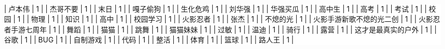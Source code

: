 | 卢本伟 | 1 |
| 杰哥不要 | 1 |
| 末日 | 1 |
| 嘎子偷狗 | 1 |
| 生化危鸡 | 1 |
| 刘华强 | 1 |
| 华强买瓜 | 1 |
| 高中生 | 1 |
| 高考 | 1 |
| 考试 | 1 |
| 校园 | 1 |
| 物理 | 1 |
| 知识 | 1 |
| 高中 | 1 |
| 校园学习 | 1 |
| 火影忍者 | 1 |
| 张杰 | 1 |
| 不熄的光 | 1 |
| 火影手游新歌不熄的光二创 | 1 |
| 火影忍者手游七周年 | 1 |
| 舞蹈 | 1 |
| 猫猫 | 1 |
| 跳舞 | 1 |
| 猫猫妹妹 | 1 |
| 过敏 | 1 |
| 温迪 | 1 |
| 骑行 | 1 |
| 露营 | 1 |
| 这才是最真实的户外 | 1 |
| 谷歌 | 1 |
| BUG | 1 |
| 自制游戏 | 1 |
| 代码 | 1 |
| 整活 | 1 |
| 体育 | 1 |
| 篮球 | 1 |
| 路人王 | 1 |